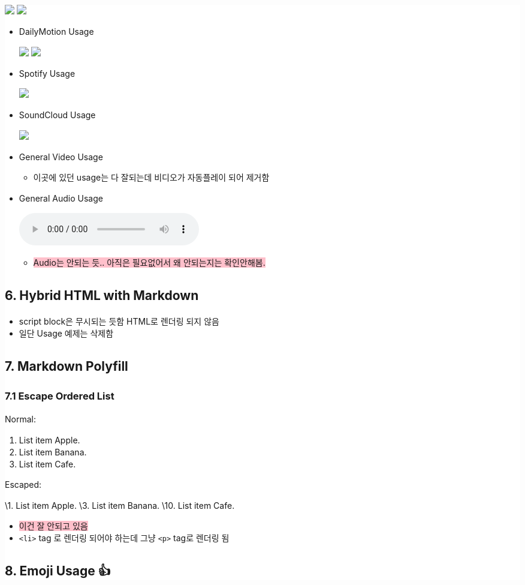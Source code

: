   ![](https://vimeo.com/263856289)
  ![](https://vimeo.com/263856289?width=500&height=320)

* DailyMotion Usage
 
  ![](https://www.dailymotion.com/video/x7tfyq3)
  ![](https://dai.ly/x7tgcev?width=100%&height=400)

* Spotify Usage
 
  ![](http://open.spotify.com/track/4Dg5moVCTqxAb7Wr8Dq2T5)  
 
* SoundCloud Usage

  ![](https://soundcloud.com/aviciiofficial/preview-avicii-vs-lenny)
 
* General Video Usage

  * 이곳에 있던 usage는 다 잘되는데 비디오가 자동플레이 되어 제거함 

* General Audio Usage

  ![](https://www.soundhelix.com/examples/mp3/SoundHelix-Song-1.mp3)
  
  * <span style="background:pink;">Audio는 안되는 듯.. 아직은 필요없어서 왜 안되는지는 확인안해봄.</span>
 
 
## 6. Hybrid HTML with Markdown

* script block은 무시되는 듯함 HTML로 렌더링 되지 않음
* 일단 Usage 예제는 삭제함

## 7. Markdown Polyfill 

### 7.1 Escape Ordered List

Normal:

1. List item Apple.
3. List item Banana.
10. List item Cafe.

Escaped:

\1. List item Apple.
\3. List item Banana.
\10. List item Cafe.

* <span style="background:pink;">이건 잘 안되고 있음</span>
* `<li>` tag 로 렌더링 되어야 하는데 그냥 `<p>` tag로 렌더링 됨 

## 8. Emoji Usage :+1:
